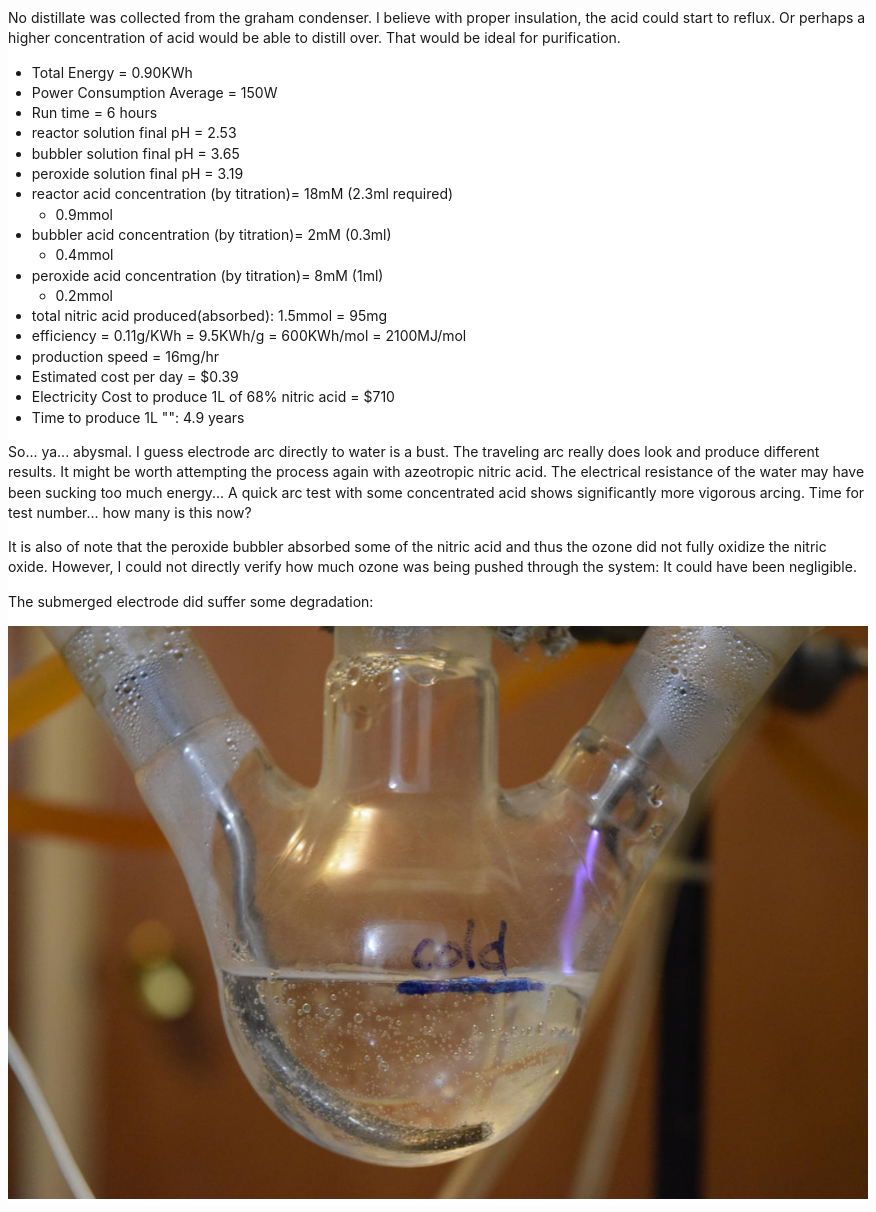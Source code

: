 No distillate was collected from the graham condenser. I believe with proper insulation, the acid could start to reflux. Or perhaps a higher concentration of acid would be able to distill over. That would be ideal for purification.

- Total Energy = 0.90KWh
- Power Consumption Average = 150W
- Run time = 6 hours
- reactor solution final pH = 2.53
- bubbler solution final pH = 3.65
- peroxide solution final pH = 3.19
- reactor acid concentration (by titration)= 18mM (2.3ml required)
    - 0.9mmol
- bubbler acid concentration (by titration)= 2mM (0.3ml)
    - 0.4mmol
- peroxide acid concentration (by titration)= 8mM (1ml)
    - 0.2mmol
- total nitric acid produced(absorbed): 1.5mmol = 95mg
- efficiency =  0.11g/KWh = 9.5KWh/g =  600KWh/mol =  2100MJ/mol
- production speed = 16mg/hr
- Estimated cost per day = $0.39
- Electricity Cost to produce 1L of 68% nitric acid = $710
- Time to produce 1L "": 4.9 years

So... ya... abysmal. I guess electrode arc directly to water is a bust. The traveling arc really does look and produce different results. It might be worth attempting the process again with azeotropic nitric acid. The electrical resistance of the water may have been sucking too much energy... A quick arc test with some concentrated acid shows significantly more vigorous arcing. Time for test number... how many is this now?

It is also of note that the peroxide bubbler absorbed some of the nitric acid and thus the ozone did not fully oxidize the nitric oxide. However, I could not directly verify how much ozone was being pushed through the system: It could have been negligible.

The submerged electrode did suffer some degradation:

![image](/assets/img/plasmaNitricAcid/plasmaNitricAcid-nonthermal-plasma-test-3-discoloration.JPG)
